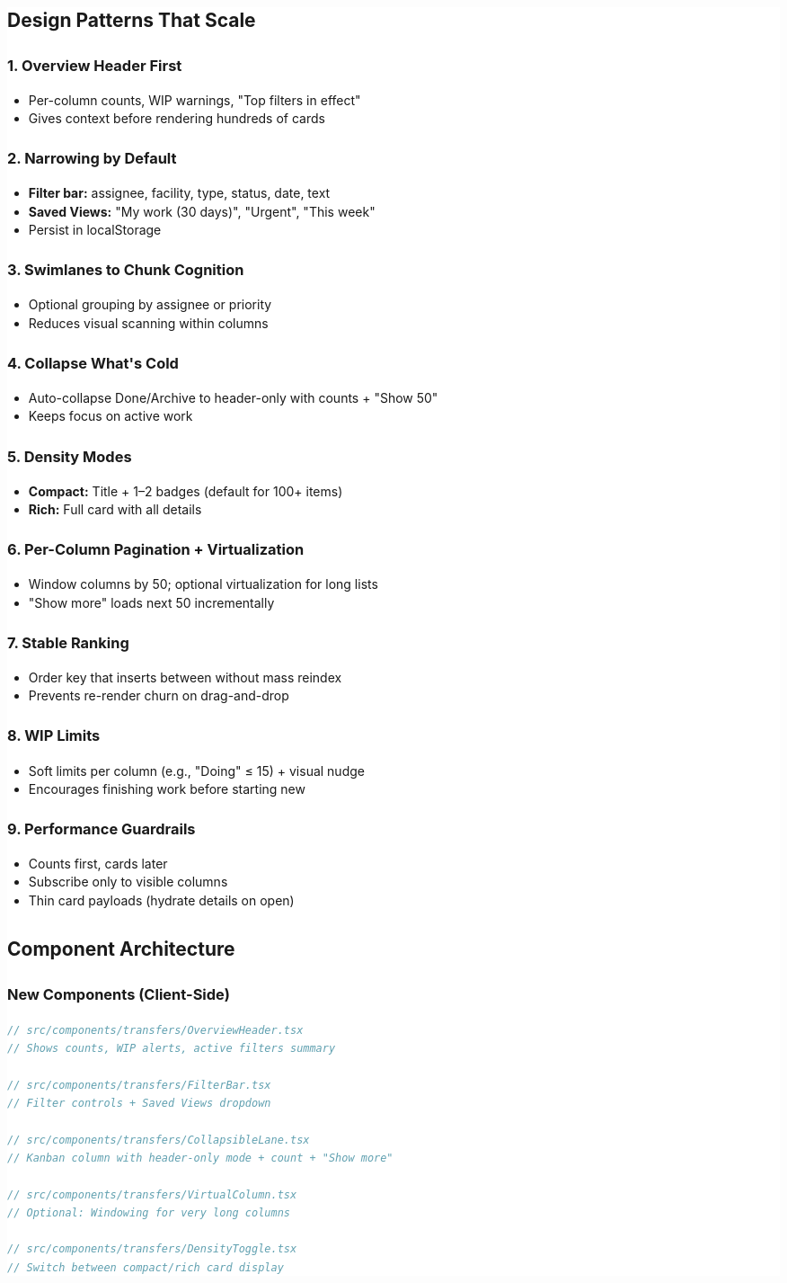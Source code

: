 ## Design Patterns That Scale

### 1. Overview Header First
- Per-column counts, WIP warnings, "Top filters in effect"
- Gives context before rendering hundreds of cards

### 2. Narrowing by Default
- **Filter bar:** assignee, facility, type, status, date, text
- **Saved Views:** "My work (30 days)", "Urgent", "This week"
- Persist in localStorage

### 3. Swimlanes to Chunk Cognition
- Optional grouping by assignee or priority
- Reduces visual scanning within columns

### 4. Collapse What's Cold
- Auto-collapse Done/Archive to header-only with counts + "Show 50"
- Keeps focus on active work

### 5. Density Modes
- **Compact:** Title + 1–2 badges (default for 100+ items)
- **Rich:** Full card with all details

### 6. Per-Column Pagination + Virtualization
- Window columns by 50; optional virtualization for long lists
- "Show more" loads next 50 incrementally

### 7. Stable Ranking
- Order key that inserts between without mass reindex
- Prevents re-render churn on drag-and-drop

### 8. WIP Limits
- Soft limits per column (e.g., "Doing" ≤ 15) + visual nudge
- Encourages finishing work before starting new

### 9. Performance Guardrails
- Counts first, cards later
- Subscribe only to visible columns
- Thin card payloads (hydrate details on open)

## Component Architecture

### New Components (Client-Side)

```typescript
// src/components/transfers/OverviewHeader.tsx
// Shows counts, WIP alerts, active filters summary

// src/components/transfers/FilterBar.tsx
// Filter controls + Saved Views dropdown

// src/components/transfers/CollapsibleLane.tsx
// Kanban column with header-only mode + count + "Show more"

// src/components/transfers/VirtualColumn.tsx
// Optional: Windowing for very long columns

// src/components/transfers/DensityToggle.tsx
// Switch between compact/rich card display

```